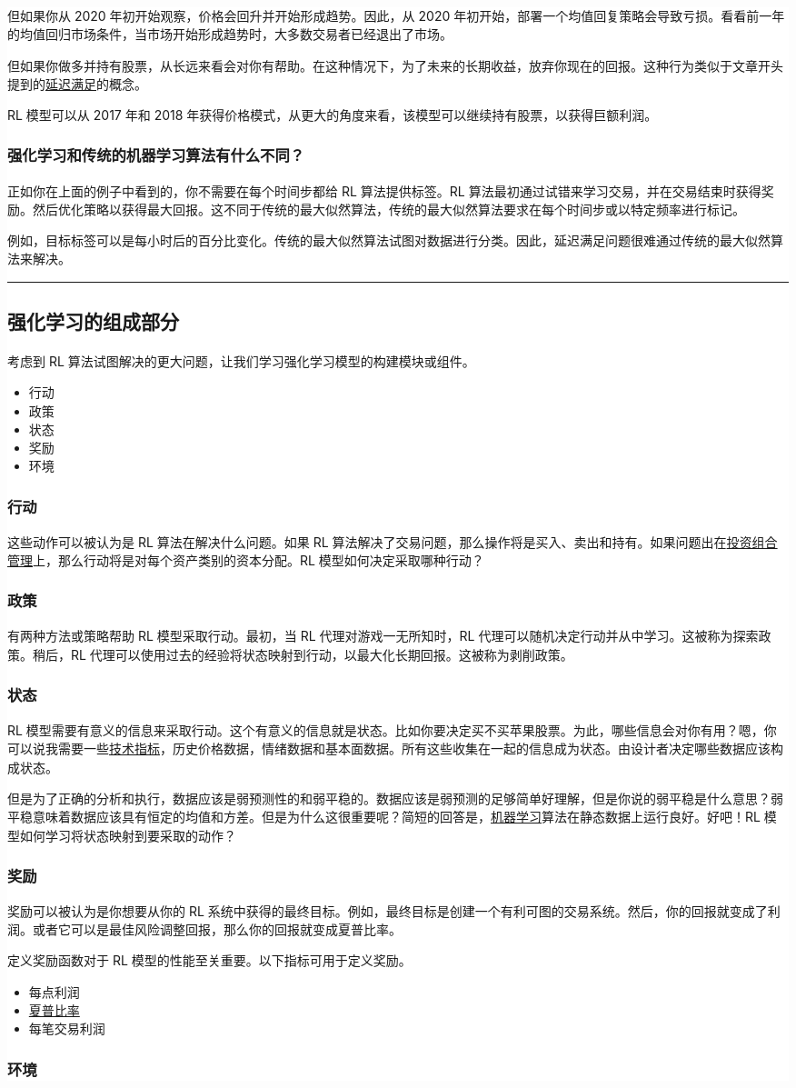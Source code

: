 但如果你从 2020 年初开始观察，价格会回升并开始形成趋势。因此，从 2020 年初开始，部署一个均值回复策略会导致亏损。看看前一年的均值回归市场条件，当市场开始形成趋势时，大多数交易者已经退出了市场。

但如果你做多并持有股票，从长远来看会对你有帮助。在这种情况下，为了未来的长期收益，放弃你现在的回报。这种行为类似于文章开头提到的[延迟满足](https://www.youtube.com/watch?v=lWURnHkYuxM)的概念。

RL 模型可以从 2017 年和 2018 年获得价格模式，从更大的角度来看，该模型可以继续持有股票，以获得巨额利润。

### 强化学习和传统的机器学习算法有什么不同？

正如你在上面的例子中看到的，你不需要在每个时间步都给 RL 算法提供标签。RL 算法最初通过试错来学习交易，并在交易结束时获得奖励。然后优化策略以获得最大回报。这不同于传统的最大似然算法，传统的最大似然算法要求在每个时间步或以特定频率进行标记。

例如，目标标签可以是每小时后的百分比变化。传统的最大似然算法试图对数据进行分类。因此，延迟满足问题很难通过传统的最大似然算法来解决。

* * *

## 强化学习的组成部分

考虑到 RL 算法试图解决的更大问题，让我们学习强化学习模型的构建模块或组件。

*   行动
*   政策
*   状态
*   奖励
*   环境

### 行动

这些动作可以被认为是 RL 算法在解决什么问题。如果 RL 算法解决了交易问题，那么操作将是买入、卖出和持有。如果问题出在[投资组合管理](https://quantra.quantinsti.com/course/quantitative-portfolio-management)上，那么行动将是对每个资产类别的资本分配。RL 模型如何决定采取哪种行动？

### 政策

有两种方法或策略帮助 RL 模型采取行动。最初，当 RL 代理对游戏一无所知时，RL 代理可以随机决定行动并从中学习。这被称为探索政策。稍后，RL 代理可以使用过去的经验将状态映射到行动，以最大化长期回报。这被称为剥削政策。

### 状态

RL 模型需要有意义的信息来采取行动。这个有意义的信息就是状态。比如你要决定买不买苹果股票。为此，哪些信息会对你有用？嗯，你可以说我需要一些[技术指标](/tag/technical-indicators/)，历史价格数据，情绪数据和基本面数据。所有这些收集在一起的信息成为状态。由设计者决定哪些数据应该构成状态。

但是为了正确的分析和执行，数据应该是弱预测性的和弱平稳的。数据应该是弱预测的足够简单好理解，但是你说的弱平稳是什么意思？弱平稳意味着数据应该具有恒定的均值和方差。但是为什么这很重要呢？简短的回答是，[机器学习](/tag/machine-learning/)算法在静态数据上运行良好。好吧！RL 模型如何学习将状态映射到要采取的动作？

### 奖励

奖励可以被认为是你想要从你的 RL 系统中获得的最终目标。例如，最终目标是创建一个有利可图的交易系统。然后，你的回报就变成了利润。或者它可以是最佳风险调整回报，那么你的回报就变成夏普比率。

定义奖励函数对于 RL 模型的性能至关重要。以下指标可用于定义奖励。

*   每点利润
*   [夏普比率](/sharpe-ratio-applications-algorithmic-trading/)
*   每笔交易利润

### 环境
